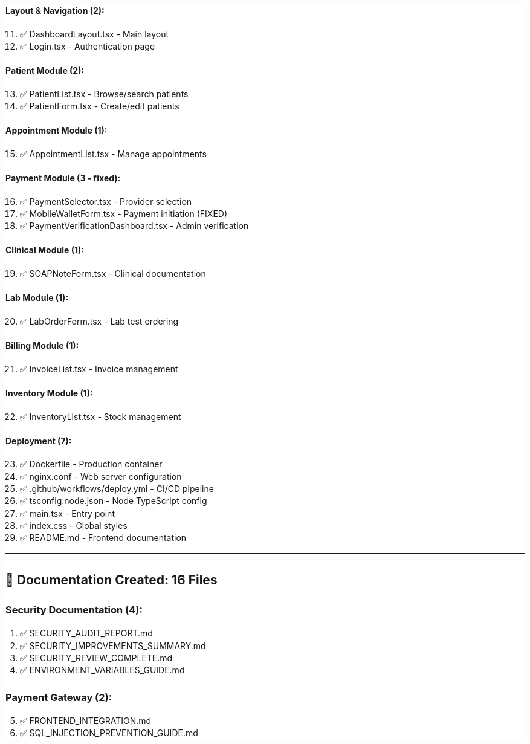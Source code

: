 #### **Layout & Navigation (2):**
11. ✅ DashboardLayout.tsx - Main layout
12. ✅ Login.tsx - Authentication page

#### **Patient Module (2):**
13. ✅ PatientList.tsx - Browse/search patients
14. ✅ PatientForm.tsx - Create/edit patients

#### **Appointment Module (1):**
15. ✅ AppointmentList.tsx - Manage appointments

#### **Payment Module (3 - fixed):**
16. ✅ PaymentSelector.tsx - Provider selection
17. ✅ MobileWalletForm.tsx - Payment initiation (FIXED)
18. ✅ PaymentVerificationDashboard.tsx - Admin verification

#### **Clinical Module (1):**
19. ✅ SOAPNoteForm.tsx - Clinical documentation

#### **Lab Module (1):**
20. ✅ LabOrderForm.tsx - Lab test ordering

#### **Billing Module (1):**
21. ✅ InvoiceList.tsx - Invoice management

#### **Inventory Module (1):**
22. ✅ InventoryList.tsx - Stock management

#### **Deployment (7):**
23. ✅ Dockerfile - Production container
24. ✅ nginx.conf - Web server configuration
25. ✅ .github/workflows/deploy.yml - CI/CD pipeline
26. ✅ tsconfig.node.json - Node TypeScript config
27. ✅ main.tsx - Entry point
28. ✅ index.css - Global styles
29. ✅ README.md - Frontend documentation

---

## 📄 **Documentation Created: 16 Files**

### **Security Documentation (4):**
1. ✅ SECURITY_AUDIT_REPORT.md
2. ✅ SECURITY_IMPROVEMENTS_SUMMARY.md
3. ✅ SECURITY_REVIEW_COMPLETE.md
4. ✅ ENVIRONMENT_VARIABLES_GUIDE.md

### **Payment Gateway (2):**
5. ✅ FRONTEND_INTEGRATION.md
6. ✅ SQL_INJECTION_PREVENTION_GUIDE.md
